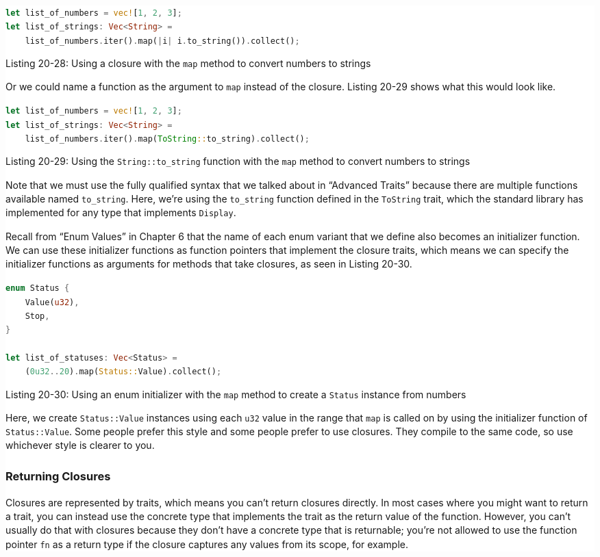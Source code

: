 ```rust
let list_of_numbers = vec![1, 2, 3];
let list_of_strings: Vec<String> =
    list_of_numbers.iter().map(|i| i.to_string()).collect();
```

Listing 20-28: Using a closure with the `map` method to convert numbers to strings

Or we could name a function as the argument to `map` instead of the closure.
Listing 20-29 shows what this would look like.

```rust
let list_of_numbers = vec![1, 2, 3];
let list_of_strings: Vec<String> =
    list_of_numbers.iter().map(ToString::to_string).collect();
```

Listing 20-29: Using the `String::to_string` function with the `map` method to convert numbers to strings

Note that we must use the fully qualified syntax that we talked about in
“Advanced Traits” because there are multiple
functions available named `to_string`. Here, we’re using the `to_string`
function defined in the `ToString` trait, which the standard library has
implemented for any type that implements `Display`.

Recall from “Enum Values” in Chapter 6 that the
name of each enum variant that we define also becomes an initializer function.
We can use these initializer functions as function pointers that implement the
closure traits, which means we can specify the initializer functions as
arguments for methods that take closures, as seen in Listing 20-30.

```rust
enum Status {
    Value(u32),
    Stop,
}

let list_of_statuses: Vec<Status> =
    (0u32..20).map(Status::Value).collect();
```

Listing 20-30: Using an enum initializer with the `map` method to create a `Status` instance from numbers

Here, we create `Status::Value` instances using each `u32` value in the range
that `map` is called on by using the initializer function of `Status::Value`.
Some people prefer this style and some people prefer to use closures. They
compile to the same code, so use whichever style is clearer to you.

### Returning Closures

Closures are represented by traits, which means you can’t return closures
directly. In most cases where you might want to return a trait, you can instead
use the concrete type that implements the trait as the return value of the
function. However, you can’t usually do that with closures because they don’t
have a concrete type that is returnable; you’re not allowed to use the function
pointer `fn` as a return type if the closure captures any values from its
scope, for example.

